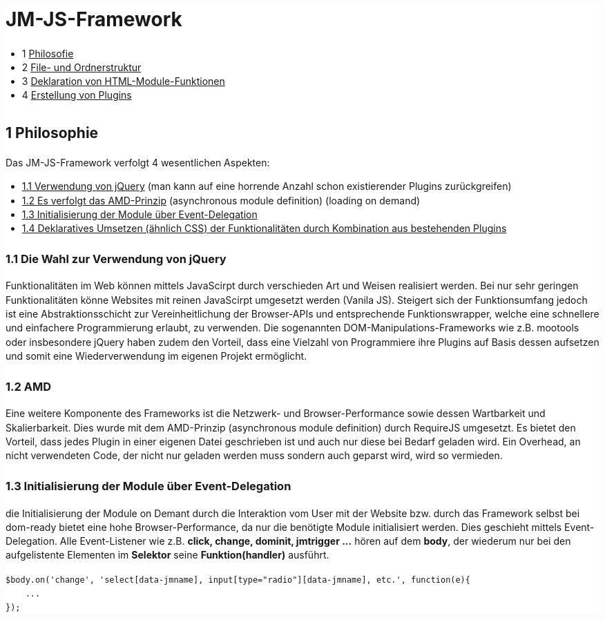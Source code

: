 # JM-JS-Framework
- 1 <i class="entypo-lamp"></i>[Philosofie](#Philosofie) 
- 2 <i class="fontawesome-sitemap"></i>[File- und Ordnerstruktur](#Ordnerstruktur)
- 3 <i class="entypo-vcard"></i>[Deklaration von HTML-Module-Funktionen](#Deklaration)
- 4 <i class="entypo-brush"></i>[Erstellung von Plugins](#Erstellung)

## 1 <i class="entypo-lamp"></i><a name="Philosofie"></a>Philosophie

Das JM-JS-Framework verfolgt 4 wesentlichen Aspekten:

-    [1.1 Verwendung von jQuery](#Verwendung-von-jQuery) (man kann auf eine horrende Anzahl schon existierender Plugins zurückgreifen)
-    [1.2 Es verfolgt das AMD-Prinzip](#AMD-Prinzip) (asynchronous module definition) (loading on demand)
-    [1.3 Initialisierung der Module über Event-Delegation](#Event-Delegation)
-    [1.4 Deklaratives Umsetzen (ähnlich CSS) der Funktionalitäten durch Kombination aus bestehenden Plugins](#Deklaratives-Umsetzen)

### <a name="Verwendung-von-jQuery"></a>1.1 Die Wahl zur Verwendung von jQuery

Funktionalitäten im Web können mittels JavaScirpt durch verschieden Art und Weisen realisiert werden.
Bei nur sehr geringen Funktionalitäten könne Websites mit reinen JavaScirpt umgesetzt werden (Vanila JS).
Steigert sich der Funktionsumfang jedoch ist eine Abstraktionsschicht zur Vereinheitlichung der Browser-APIs und entsprechende Funktionswrapper, welche eine schnellere und einfachere Programmierung erlaubt, zu verwenden. Die sogenannten DOM-Manipulations-Frameworks wie z.B. mootools oder insbesondere jQuery haben zudem den Vorteil, dass eine Vielzahl von Programmiere ihre Plugins auf Basis dessen aufsetzen und somit eine Wiederverwendung im eigenen Projekt ermöglicht.

### <a name="AMD-Prinzip"></a>1.2 AMD

Eine weitere Komponente des Frameworks ist die Netzwerk- und Browser-Performance sowie dessen Wartbarkeit und Skalierbarkeit. Dies wurde mit dem AMD-Prinzip (asynchronous module definition) durch RequireJS umgesetzt. Es bietet den Vorteil, dass jedes Plugin in einer eigenen Datei geschrieben ist und auch nur diese bei Bedarf geladen wird. Ein Overhead, an nicht verwendeten Code, der nicht nur geladen werden muss sondern auch geparst wird, wird so vermieden.

### <a name="Event-Delegation"></a>1.3 Initialisierung der Module über Event-Delegation
die Initialisierung der Module on Demant durch die Interaktion vom User mit der Website bzw. durch das Framework selbst bei dom-ready bietet eine hohe Browser-Performance, da nur die benötigte Module initialisiert werden. Dies geschieht mittels Event-Delegation. Alle Event-Listener wie z.B. **click, change, dominit, jmtrigger ...** hören auf dem **body**, der wiederum nur bei den aufgelistente Elementen im **Selektor** seine **Funktion(handler)** ausführt.

    $body.on('change', 'select[data-jmname], input[type="radio"][data-jmname], etc.', function(e){ 
        ...
    });
